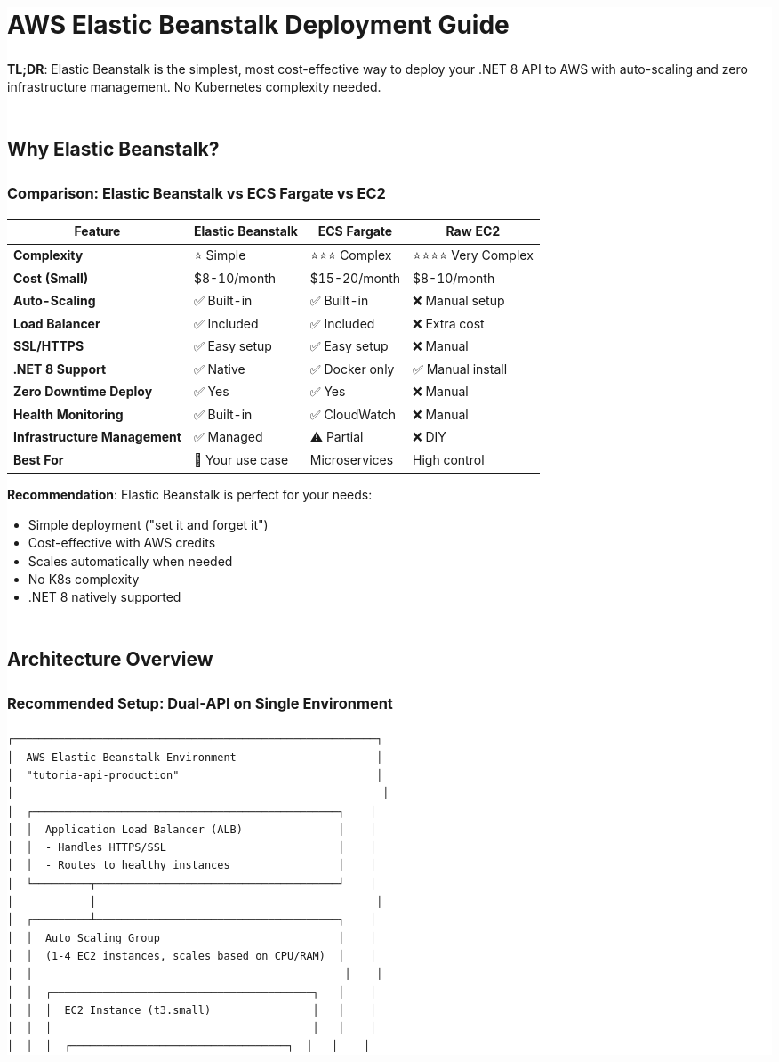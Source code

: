 # AWS Elastic Beanstalk Deployment Guide

**TL;DR**: Elastic Beanstalk is the simplest, most cost-effective way to deploy your .NET 8 API to AWS with auto-scaling and zero infrastructure management. No Kubernetes complexity needed.

---

## Why Elastic Beanstalk?

### Comparison: Elastic Beanstalk vs ECS Fargate vs EC2

| Feature | Elastic Beanstalk | ECS Fargate | Raw EC2 |
|---------|-------------------|-------------|---------|
| **Complexity** | ⭐ Simple | ⭐⭐⭐ Complex | ⭐⭐⭐⭐ Very Complex |
| **Cost (Small)** | $8-10/month | $15-20/month | $8-10/month |
| **Auto-Scaling** | ✅ Built-in | ✅ Built-in | ❌ Manual setup |
| **Load Balancer** | ✅ Included | ✅ Included | ❌ Extra cost |
| **SSL/HTTPS** | ✅ Easy setup | ✅ Easy setup | ❌ Manual |
| **.NET 8 Support** | ✅ Native | ✅ Docker only | ✅ Manual install |
| **Zero Downtime Deploy** | ✅ Yes | ✅ Yes | ❌ Manual |
| **Health Monitoring** | ✅ Built-in | ✅ CloudWatch | ❌ Manual |
| **Infrastructure Management** | ✅ Managed | ⚠️ Partial | ❌ DIY |
| **Best For** | 🎯 Your use case | Microservices | High control |

**Recommendation**: Elastic Beanstalk is perfect for your needs:
- Simple deployment ("set it and forget it")
- Cost-effective with AWS credits
- Scales automatically when needed
- No K8s complexity
- .NET 8 natively supported

---

## Architecture Overview

### Recommended Setup: Dual-API on Single Environment

```
┌─────────────────────────────────────────────────────────┐
│  AWS Elastic Beanstalk Environment                      │
│  "tutoria-api-production"                               │
│                                                          │
│  ┌────────────────────────────────────────────────┐    │
│  │  Application Load Balancer (ALB)               │    │
│  │  - Handles HTTPS/SSL                           │    │
│  │  - Routes to healthy instances                 │    │
│  └─────────┬──────────────────────────────────────┘    │
│            │                                            │
│  ┌─────────┴──────────────────────────────────────┐    │
│  │  Auto Scaling Group                            │    │
│  │  (1-4 EC2 instances, scales based on CPU/RAM)  │    │
│  │                                                 │    │
│  │  ┌─────────────────────────────────────────┐   │    │
│  │  │  EC2 Instance (t3.small)                │   │    │
│  │  │                                         │   │    │
│  │  │  ┌──────────────────────────────────┐  │   │    │
```